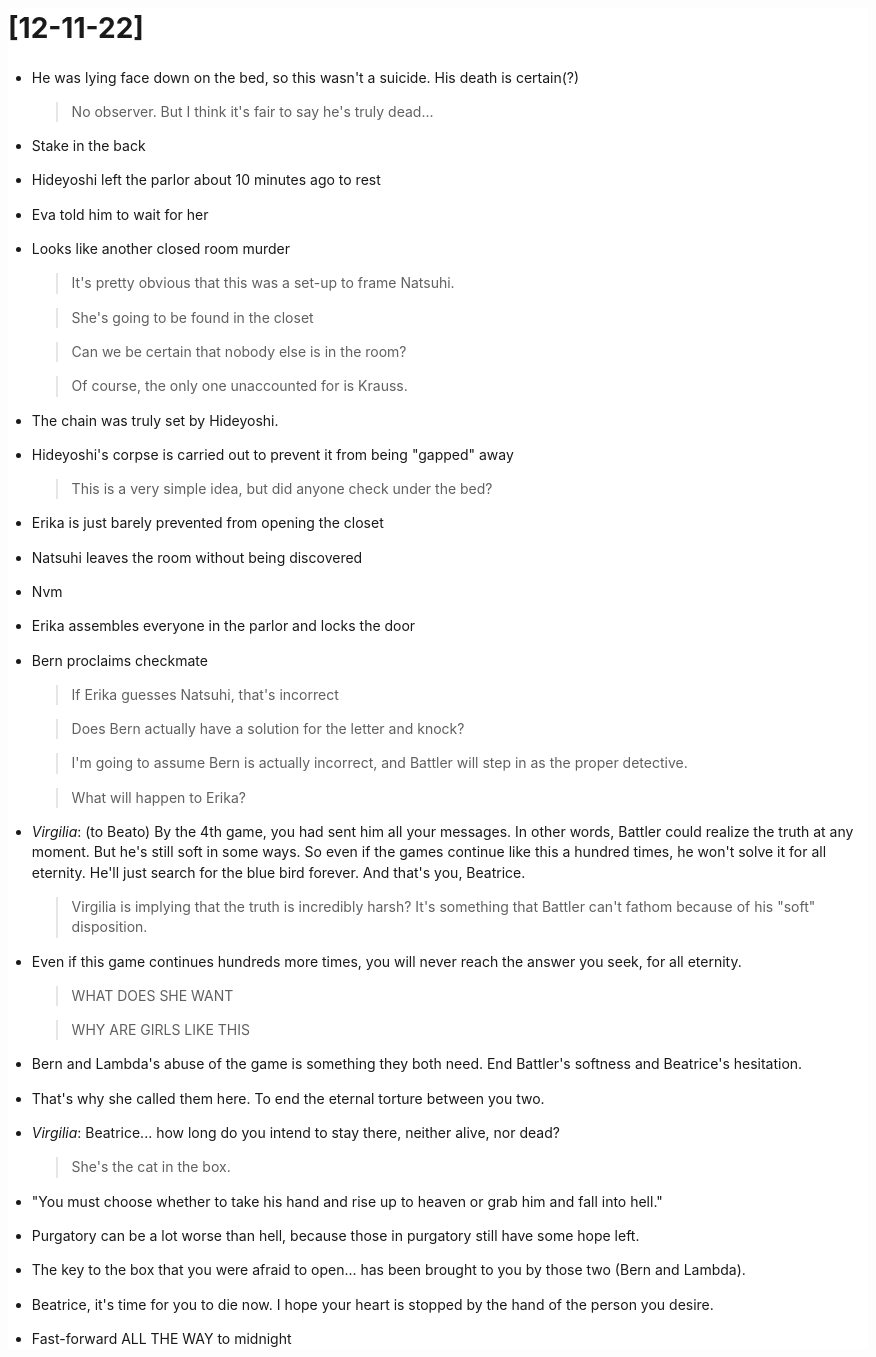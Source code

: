 # [12-11-22]

-   He was lying face down on the bed, so this wasn't a suicide. His death is certain(?)
    > No observer. But I think it's fair to say he's truly dead...
-   Stake in the back
-   Hideyoshi left the parlor about 10 minutes ago to rest
-   Eva told him to wait for her
-   Looks like another closed room murder

    > It's pretty obvious that this was a set-up to frame Natsuhi.

    > She's going to be found in the closet

    > Can we be certain that nobody else is in the room?

    > Of course, the only one unaccounted for is Krauss.

-   The chain was truly set by Hideyoshi.
-   Hideyoshi's corpse is carried out to prevent it from being "gapped" away
    > This is a very simple idea, but did anyone check under the bed?
-   Erika is just barely prevented from opening the closet
-   Natsuhi leaves the room without being discovered
-   Nvm

-   Erika assembles everyone in the parlor and locks the door
-   Bern proclaims checkmate

    > If Erika guesses Natsuhi, that's incorrect

    > Does Bern actually have a solution for the letter and knock?

    > I'm going to assume Bern is actually incorrect, and Battler will step in as the proper detective.

    > What will happen to Erika?

-   _Virgilia_: (to Beato) By the 4th game, you had sent him all your messages. In other words, Battler could realize the truth at any moment. But he's still soft in some ways. So even if the games continue like this a hundred times, he won't solve it for all eternity. He'll just search for the blue bird forever. And that's you, Beatrice.
    > Virgilia is implying that the truth is incredibly harsh? It's something that Battler can't fathom because of his "soft" disposition.
-   Even if this game continues hundreds more times, you will never reach the answer you seek, for all eternity.

    > WHAT DOES SHE WANT

    > WHY ARE GIRLS LIKE THIS

-   Bern and Lambda's abuse of the game is something they both need. End Battler's softness and Beatrice's hesitation.
-   That's why she called them here. To end the eternal torture between you two.
-   _Virgilia_: Beatrice... how long do you intend to stay there, neither alive, nor dead?
    > She's the cat in the box.
-   "You must choose whether to take his hand and rise up to heaven or grab him and fall into hell."
-   Purgatory can be a lot worse than hell, because those in purgatory still have some hope left.
-   The key to the box that you were afraid to open... has been brought to you by those two (Bern and Lambda).
-   Beatrice, it's time for you to die now. I hope your heart is stopped by the hand of the person you desire.
-   Fast-forward ALL THE WAY to midnight
